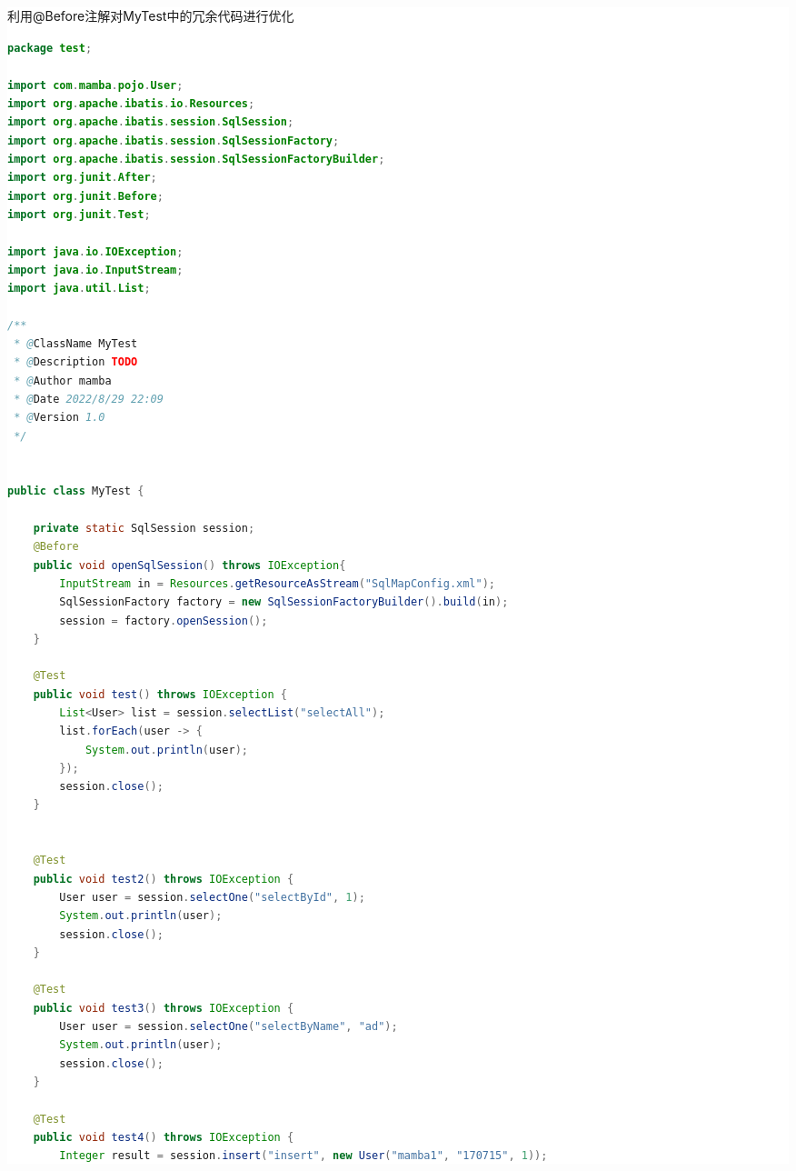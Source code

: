    利用@Before注解对MyTest中的冗余代码进行优化
   
   ```java
   package test;
   
   import com.mamba.pojo.User;
   import org.apache.ibatis.io.Resources;
   import org.apache.ibatis.session.SqlSession;
   import org.apache.ibatis.session.SqlSessionFactory;
   import org.apache.ibatis.session.SqlSessionFactoryBuilder;
   import org.junit.After;
   import org.junit.Before;
   import org.junit.Test;
   
   import java.io.IOException;
   import java.io.InputStream;
   import java.util.List;
   
   /**
    * @ClassName MyTest
    * @Description TODO
    * @Author mamba
    * @Date 2022/8/29 22:09
    * @Version 1.0
    */
   
   
   public class MyTest {
       
       private static SqlSession session;
       @Before
       public void openSqlSession() throws IOException{
           InputStream in = Resources.getResourceAsStream("SqlMapConfig.xml");
           SqlSessionFactory factory = new SqlSessionFactoryBuilder().build(in);
           session = factory.openSession();
       }
   
       @Test
       public void test() throws IOException {
           List<User> list = session.selectList("selectAll");
           list.forEach(user -> {
               System.out.println(user);
           });
           session.close();
       }
   
   
       @Test
       public void test2() throws IOException {
           User user = session.selectOne("selectById", 1);
           System.out.println(user);
           session.close();
       }
   
       @Test
       public void test3() throws IOException {
           User user = session.selectOne("selectByName", "ad");
           System.out.println(user);
           session.close();
       }
   
       @Test
       public void test4() throws IOException {
           Integer result = session.insert("insert", new User("mamba1", "170715", 1));
   ```